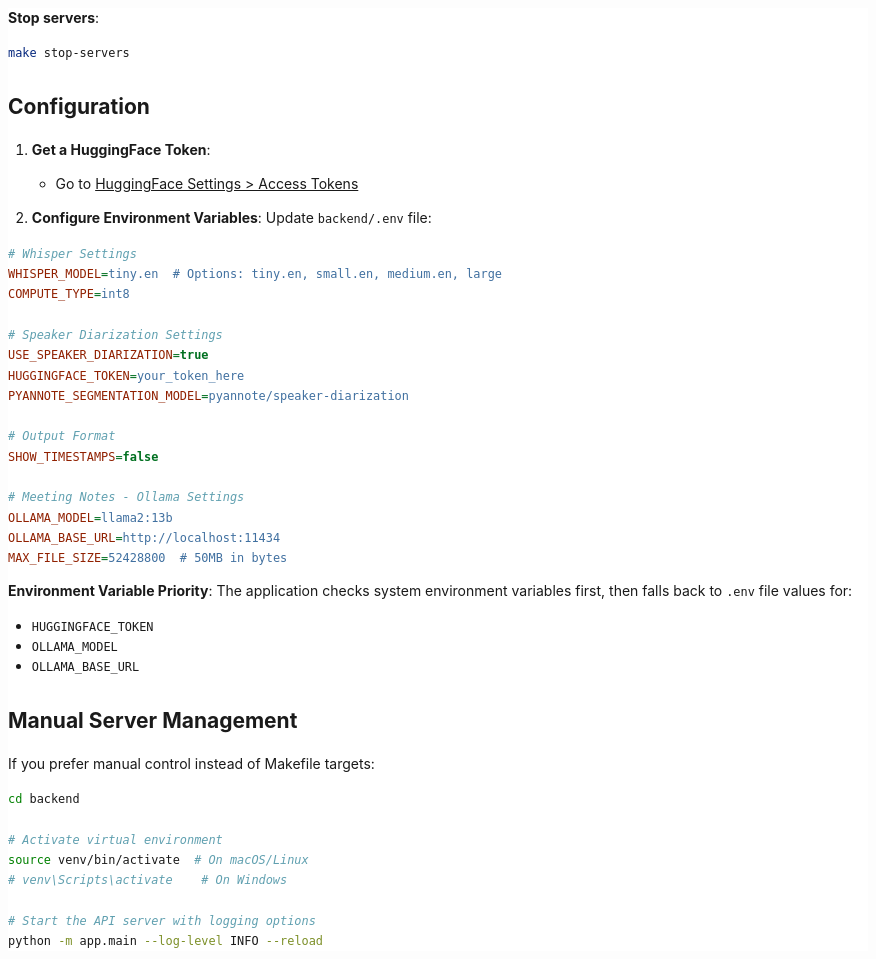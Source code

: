 **Stop servers**:
```bash
make stop-servers
```

## Configuration

1. **Get a HuggingFace Token**:
   - Go to [HuggingFace Settings > Access Tokens](https://huggingface.co/settings/tokens)

2. **Configure Environment Variables**:
   Update `backend/.env` file:

```ini
# Whisper Settings
WHISPER_MODEL=tiny.en  # Options: tiny.en, small.en, medium.en, large
COMPUTE_TYPE=int8

# Speaker Diarization Settings
USE_SPEAKER_DIARIZATION=true
HUGGINGFACE_TOKEN=your_token_here
PYANNOTE_SEGMENTATION_MODEL=pyannote/speaker-diarization

# Output Format
SHOW_TIMESTAMPS=false

# Meeting Notes - Ollama Settings
OLLAMA_MODEL=llama2:13b
OLLAMA_BASE_URL=http://localhost:11434
MAX_FILE_SIZE=52428800  # 50MB in bytes
```

**Environment Variable Priority**:
The application checks system environment variables first, then falls back to `.env` file values for:
- `HUGGINGFACE_TOKEN`
- `OLLAMA_MODEL` 
- `OLLAMA_BASE_URL`

## Manual Server Management

If you prefer manual control instead of Makefile targets:

```bash
cd backend

# Activate virtual environment
source venv/bin/activate  # On macOS/Linux
# venv\Scripts\activate    # On Windows

# Start the API server with logging options
python -m app.main --log-level INFO --reload
```
